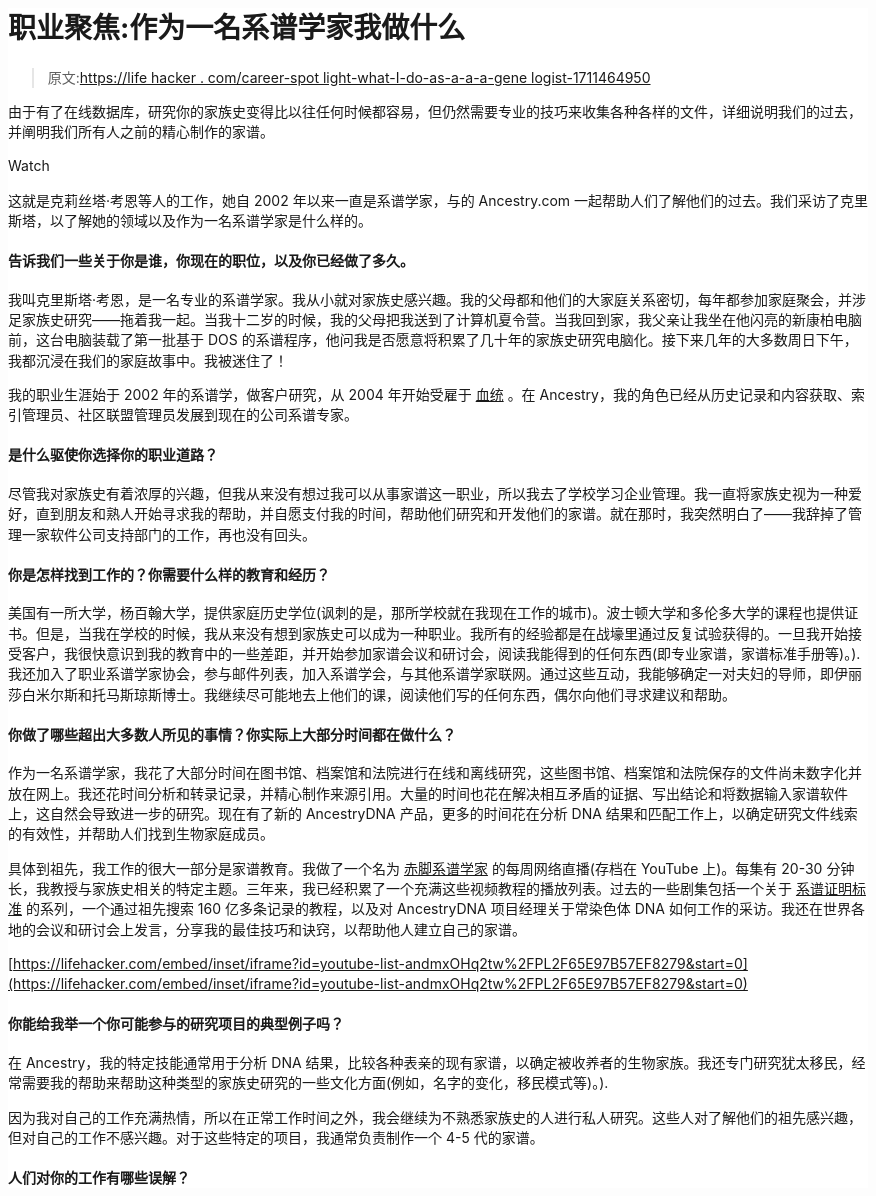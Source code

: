# 职业聚焦:作为一名系谱学家我做什么

> 原文:[https://life hacker . com/career-spot light-what-I-do-as-a-a-a-gene logist-1711464950](https://lifehacker.com/career-spotlight-what-i-do-as-a-genealogist-1711464950)

由于有了在线数据库，研究你的家族史变得比以往任何时候都容易，但仍然需要专业的技巧来收集各种各样的文件，详细说明我们的过去，并阐明我们所有人之前的精心制作的家谱。

Watch

这就是克莉丝塔·考恩等人的工作，她自 2002 年以来一直是系谱学家，与的 Ancestry.com 一起帮助人们了解他们的过去。我们采访了克里斯塔，以了解她的领域以及作为一名系谱学家是什么样的。

#### 告诉我们一些关于你是谁，你现在的职位，以及你已经做了多久。

我叫克里斯塔·考恩，是一名专业的系谱学家。我从小就对家族史感兴趣。我的父母都和他们的大家庭关系密切，每年都参加家庭聚会，并涉足家族史研究——拖着我一起。当我十二岁的时候，我的父母把我送到了计算机夏令营。当我回到家，我父亲让我坐在他闪亮的新康柏电脑前，这台电脑装载了第一批基于 DOS 的系谱程序，他问我是否愿意将积累了几十年的家族史研究电脑化。接下来几年的大多数周日下午，我都沉浸在我们的家庭故事中。我被迷住了！

我的职业生涯始于 2002 年的系谱学，做客户研究，从 2004 年开始受雇于 [血统](http://www.ancestry.com/) 。在 Ancestry，我的角色已经从历史记录和内容获取、索引管理员、社区联盟管理员发展到现在的公司系谱专家。

#### 是什么驱使你选择你的职业道路？

尽管我对家族史有着浓厚的兴趣，但我从来没有想过我可以从事家谱这一职业，所以我去了学校学习企业管理。我一直将家族史视为一种爱好，直到朋友和熟人开始寻求我的帮助，并自愿支付我的时间，帮助他们研究和开发他们的家谱。就在那时，我突然明白了——我辞掉了管理一家软件公司支持部门的工作，再也没有回头。

#### 你是怎样找到工作的？你需要什么样的教育和经历？

美国有一所大学，杨百翰大学，提供家庭历史学位(讽刺的是，那所学校就在我现在工作的城市)。波士顿大学和多伦多大学的课程也提供证书。但是，当我在学校的时候，我从来没有想到家族史可以成为一种职业。我所有的经验都是在战壕里通过反复试验获得的。一旦我开始接受客户，我很快意识到我的教育中的一些差距，并开始参加家谱会议和研讨会，阅读我能得到的任何东西(即专业家谱，家谱标准手册等)。).我还加入了职业系谱学家协会，参与邮件列表，加入系谱学会，与其他系谱学家联网。通过这些互动，我能够确定一对夫妇的导师，即伊丽莎白米尔斯和托马斯琼斯博士。我继续尽可能地去上他们的课，阅读他们写的任何东西，偶尔向他们寻求建议和帮助。

#### 你做了哪些超出大多数人所见的事情？你实际上大部分时间都在做什么？

作为一名系谱学家，我花了大部分时间在图书馆、档案馆和法院进行在线和离线研究，这些图书馆、档案馆和法院保存的文件尚未数字化并放在网上。我还花时间分析和转录记录，并精心制作来源引用。大量的时间也花在解决相互矛盾的证据、写出结论和将数据输入家谱软件上，这自然会导致进一步的研究。现在有了新的 AncestryDNA 产品，更多的时间花在分析 DNA 结果和匹配工作上，以确定研究文件线索的有效性，并帮助人们找到生物家庭成员。

具体到祖先，我工作的很大一部分是家谱教育。我做了一个名为 [赤脚系谱学家](https://www.youtube.com/playlist?list=PL2F65E97B57EF8279) 的每周网络直播(存档在 YouTube 上)。每集有 20-30 分钟长，我教授与家族史相关的特定主题。三年来，我已经积累了一个充满这些视频教程的播放列表。过去的一些剧集包括一个关于 [系谱证明标准](https://www.youtube.com/watch?v=ZfR2yLsXu88&index=62&list=PL2F65E97B57EF8279) 的系列，一个通过祖先搜索 160 亿多条记录的教程，以及对 AncestryDNA 项目经理关于常染色体 DNA 如何工作的采访。我还在世界各地的会议和研讨会上发言，分享我的最佳技巧和诀窍，以帮助他人建立自己的家谱。

 [https://lifehacker.com/embed/inset/iframe?id=youtube-list-andmxOHq2tw%2FPL2F65E97B57EF8279&start=0](https://lifehacker.com/embed/inset/iframe?id=youtube-list-andmxOHq2tw%2FPL2F65E97B57EF8279&start=0) 

#### 你能给我举一个你可能参与的研究项目的典型例子吗？

在 Ancestry，我的特定技能通常用于分析 DNA 结果，比较各种表亲的现有家谱，以确定被收养者的生物家族。我还专门研究犹太移民，经常需要我的帮助来帮助这种类型的家族史研究的一些文化方面(例如，名字的变化，移民模式等)。).

因为我对自己的工作充满热情，所以在正常工作时间之外，我会继续为不熟悉家族史的人进行私人研究。这些人对了解他们的祖先感兴趣，但对自己的工作不感兴趣。对于这些特定的项目，我通常负责制作一个 4-5 代的家谱。

#### 人们对你的工作有哪些误解？
